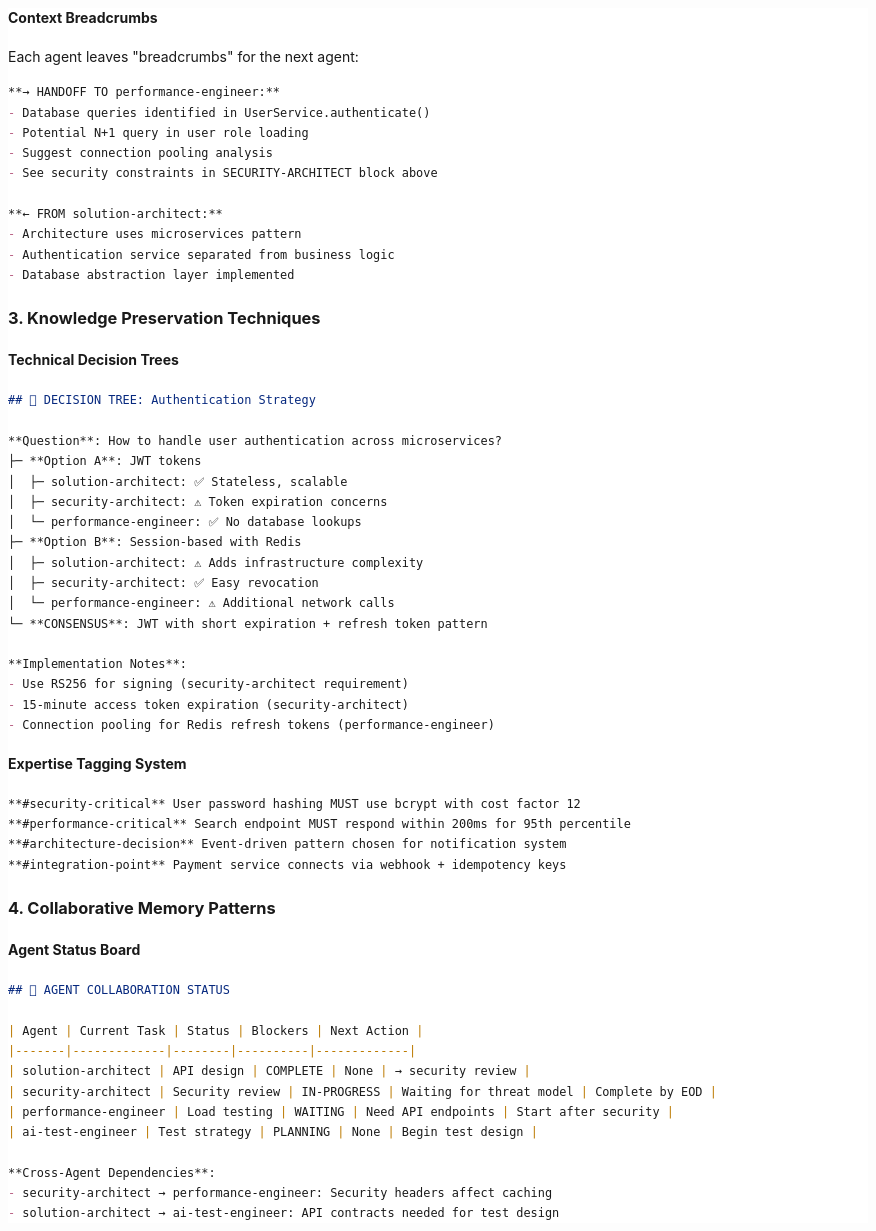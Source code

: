 #### Context Breadcrumbs
Each agent leaves "breadcrumbs" for the next agent:

```markdown
**→ HANDOFF TO performance-engineer:**
- Database queries identified in UserService.authenticate()
- Potential N+1 query in user role loading
- Suggest connection pooling analysis
- See security constraints in SECURITY-ARCHITECT block above

**← FROM solution-architect:**
- Architecture uses microservices pattern
- Authentication service separated from business logic
- Database abstraction layer implemented
```

### 3. Knowledge Preservation Techniques

#### Technical Decision Trees
```markdown
## 🌳 DECISION TREE: Authentication Strategy

**Question**: How to handle user authentication across microservices?
├─ **Option A**: JWT tokens
│  ├─ solution-architect: ✅ Stateless, scalable
│  ├─ security-architect: ⚠️ Token expiration concerns
│  └─ performance-engineer: ✅ No database lookups
├─ **Option B**: Session-based with Redis
│  ├─ solution-architect: ⚠️ Adds infrastructure complexity
│  ├─ security-architect: ✅ Easy revocation
│  └─ performance-engineer: ⚠️ Additional network calls
└─ **CONSENSUS**: JWT with short expiration + refresh token pattern

**Implementation Notes**: 
- Use RS256 for signing (security-architect requirement)
- 15-minute access token expiration (security-architect)
- Connection pooling for Redis refresh tokens (performance-engineer)
```

#### Expertise Tagging System
```markdown
**#security-critical** User password hashing MUST use bcrypt with cost factor 12
**#performance-critical** Search endpoint MUST respond within 200ms for 95th percentile
**#architecture-decision** Event-driven pattern chosen for notification system
**#integration-point** Payment service connects via webhook + idempotency keys
```

### 4. Collaborative Memory Patterns

#### Agent Status Board
```markdown
## 👥 AGENT COLLABORATION STATUS

| Agent | Current Task | Status | Blockers | Next Action |
|-------|-------------|--------|----------|-------------|
| solution-architect | API design | COMPLETE | None | → security review |
| security-architect | Security review | IN-PROGRESS | Waiting for threat model | Complete by EOD |
| performance-engineer | Load testing | WAITING | Need API endpoints | Start after security |
| ai-test-engineer | Test strategy | PLANNING | None | Begin test design |

**Cross-Agent Dependencies**:
- security-architect → performance-engineer: Security headers affect caching
- solution-architect → ai-test-engineer: API contracts needed for test design
```

